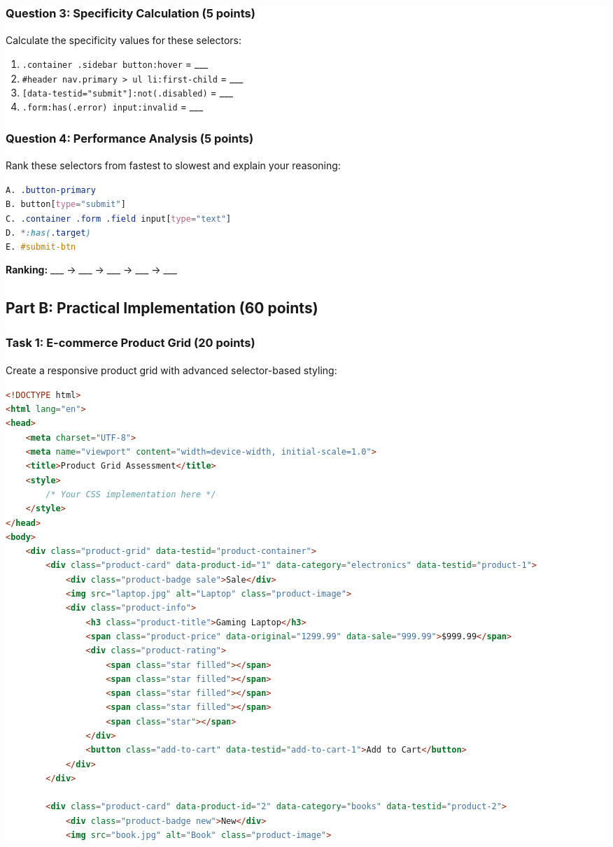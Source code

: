 ### Question 3: Specificity Calculation (5 points)

Calculate the specificity values for these selectors:

1. `.container .sidebar button:hover` = ___
2. `#header nav.primary > ul li:first-child` = ___
3. `[data-testid="submit"]:not(.disabled)` = ___
4. `.form:has(.error) input:invalid` = ___

### Question 4: Performance Analysis (5 points)

Rank these selectors from fastest to slowest and explain your reasoning:

```css
A. .button-primary
B. button[type="submit"]
C. .container .form .field input[type="text"]
D. *:has(.target)
E. #submit-btn
```

**Ranking:** ___ → ___ → ___ → ___ → ___

## Part B: Practical Implementation (60 points)

### Task 1: E-commerce Product Grid (20 points)

Create a responsive product grid with advanced selector-based styling:

```html
<!DOCTYPE html>
<html lang="en">
<head>
    <meta charset="UTF-8">
    <meta name="viewport" content="width=device-width, initial-scale=1.0">
    <title>Product Grid Assessment</title>
    <style>
        /* Your CSS implementation here */
    </style>
</head>
<body>
    <div class="product-grid" data-testid="product-container">
        <div class="product-card" data-product-id="1" data-category="electronics" data-testid="product-1">
            <div class="product-badge sale">Sale</div>
            <img src="laptop.jpg" alt="Laptop" class="product-image">
            <div class="product-info">
                <h3 class="product-title">Gaming Laptop</h3>
                <span class="product-price" data-original="1299.99" data-sale="999.99">$999.99</span>
                <div class="product-rating">
                    <span class="star filled"></span>
                    <span class="star filled"></span>
                    <span class="star filled"></span>
                    <span class="star filled"></span>
                    <span class="star"></span>
                </div>
                <button class="add-to-cart" data-testid="add-to-cart-1">Add to Cart</button>
            </div>
        </div>
        
        <div class="product-card" data-product-id="2" data-category="books" data-testid="product-2">
            <div class="product-badge new">New</div>
            <img src="book.jpg" alt="Book" class="product-image">
```